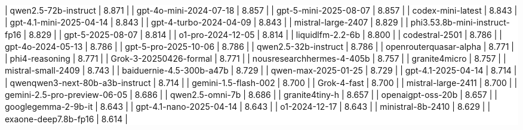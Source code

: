 | qwen2.5-72b-instruct | 8.871 |
| gpt-4o-mini-2024-07-18 | 8.857 |
| gpt-5-mini-2025-08-07 | 8.857 |
| codex-mini-latest | 8.843 |
| gpt-4.1-mini-2025-04-14 | 8.843 |
| gpt-4-turbo-2024-04-09 | 8.843 |
| mistral-large-2407 | 8.829 |
| phi3.53.8b-mini-instruct-fp16 | 8.829 |
| gpt-5-2025-08-07 | 8.814 |
| o1-pro-2024-12-05 | 8.814 |
| liquidlfm-2.2-6b | 8.800 |
| codestral-2501 | 8.786 |
| gpt-4o-2024-05-13 | 8.786 |
| gpt-5-pro-2025-10-06 | 8.786 |
| qwen2.5-32b-instruct | 8.786 |
| openrouterquasar-alpha | 8.771 |
| phi4-reasoning | 8.771 |
| Grok-3-20250426-formal | 8.771 |
| nousresearchhermes-4-405b | 8.757 |
| granite4micro | 8.757 |
| mistral-small-2409 | 8.743 |
| baiduernie-4.5-300b-a47b | 8.729 |
| qwen-max-2025-01-25 | 8.729 |
| gpt-4.1-2025-04-14 | 8.714 |
| qwenqwen3-next-80b-a3b-instruct | 8.714 |
| gemini-1.5-flash-002 | 8.700 |
| Grok-4-fast | 8.700 |
| mistral-large-2411 | 8.700 |
| gemini-2.5-pro-preview-06-05 | 8.686 |
| qwen2.5-omni-7b | 8.686 |
| granite4tiny-h | 8.657 |
| openaigpt-oss-20b | 8.657 |
| googlegemma-2-9b-it | 8.643 |
| gpt-4.1-nano-2025-04-14 | 8.643 |
| o1-2024-12-17 | 8.643 |
| ministral-8b-2410 | 8.629 |
| exaone-deep7.8b-fp16 | 8.614 |